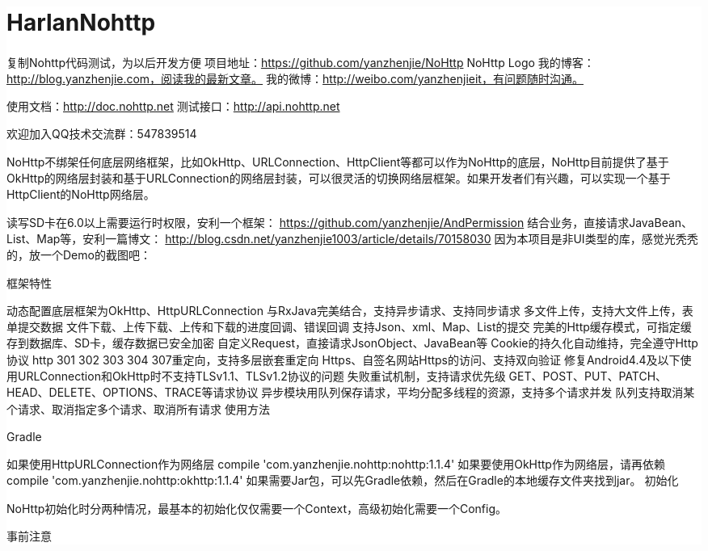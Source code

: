 # HarlanNohttp
复制Nohttp代码测试，为以后开发方便
项目地址：https://github.com/yanzhenjie/NoHttp
NoHttp Logo
我的博客：http://blog.yanzhenjie.com，阅读我的最新文章。
我的微博：http://weibo.com/yanzhenjieit，有问题随时沟通。

使用文档：http://doc.nohttp.net
测试接口：http://api.nohttp.net

欢迎加入QQ技术交流群：547839514

NoHttp不绑架任何底层网络框架，比如OkHttp、URLConnection、HttpClient等都可以作为NoHttp的底层，NoHttp目前提供了基于OkHttp的网络层封装和基于URLConnection的网络层封装，可以很灵活的切换网络层框架。如果开发者们有兴趣，可以实现一个基于HttpClient的NoHttp网络层。

读写SD卡在6.0以上需要运行时权限，安利一个框架：
https://github.com/yanzhenjie/AndPermission
结合业务，直接请求JavaBean、List、Map等，安利一篇博文：
http://blog.csdn.net/yanzhenjie1003/article/details/70158030
因为本项目是非UI类型的库，感觉光秃秃的，放一个Demo的截图吧：



框架特性

动态配置底层框架为OkHttp、HttpURLConnection
与RxJava完美结合，支持异步请求、支持同步请求
多文件上传，支持大文件上传，表单提交数据
文件下载、上传下载、上传和下载的进度回调、错误回调
支持Json、xml、Map、List的提交
完美的Http缓存模式，可指定缓存到数据库、SD卡，缓存数据已安全加密
自定义Request，直接请求JsonObject、JavaBean等
Cookie的持久化自动维持，完全遵守Http协议
http 301 302 303 304 307重定向，支持多层嵌套重定向
Https、自签名网站Https的访问、支持双向验证
修复Android4.4及以下使用URLConnection和OkHttp时不支持TLSv1.1、TLSv1.2协议的问题
失败重试机制，支持请求优先级
GET、POST、PUT、PATCH、HEAD、DELETE、OPTIONS、TRACE等请求协议
异步模块用队列保存请求，平均分配多线程的资源，支持多个请求并发
队列支持取消某个请求、取消指定多个请求、取消所有请求
使用方法

Gradle

如果使用HttpURLConnection作为网络层
compile 'com.yanzhenjie.nohttp:nohttp:1.1.4'
如果要使用OkHttp作为网络层，请再依赖
compile 'com.yanzhenjie.nohttp:okhttp:1.1.4'
如果需要Jar包，可以先Gradle依赖，然后在Gradle的本地缓存文件夹找到jar。
初始化

NoHttp初始化时分两种情况，最基本的初始化仅仅需要一个Context，高级初始化需要一个Config。

事前注意
